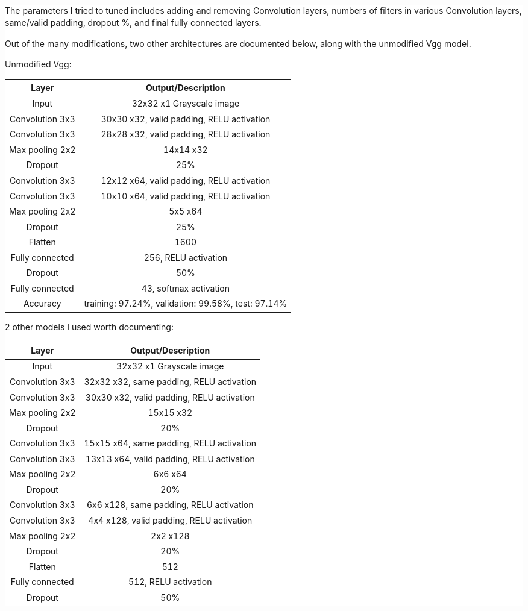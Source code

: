 The parameters I tried to tuned includes adding and removing Convolution layers, numbers of filters in various Convolution layers, same/valid padding, dropout %, and final fully connected layers. 

Out of the many modifications, two other architectures are documented below, along with the unmodified Vgg model. 

Unmodified Vgg:

| Layer             | Output/Description                    | 
|:-----------------:|:---------------------------------------------:| 
| Input             | 32x32 x1 Grayscale image                | 
| Convolution 3x3   | 30x30 x32, valid padding, RELU activation |
| Convolution 3x3   | 28x28 x32, valid padding, RELU activation |
| Max pooling 2x2   | 14x14 x32 |
| Dropout           | 25%       |
| Convolution 3x3   | 12x12 x64, valid padding, RELU activation |
| Convolution 3x3   | 10x10 x64, valid padding, RELU activation |
| Max pooling 2x2   | 5x5 x64 |
| Dropout           | 25%     |
| Flatten           | 1600    |
| Fully connected   | 256, RELU activation |
| Dropout           | 50%     |
| Fully connected   | 43, softmax activation |
| Accuracy          | training: 97.24%, validation: 99.58%, test: 97.14%

2 other models I used worth documenting:

| Layer             | Output/Description                    | 
|:-----------------:|:---------------------------------------------:| 
| Input             | 32x32 x1 Grayscale image                | 
| Convolution 3x3   | 32x32 x32, same padding, RELU activation |
| Convolution 3x3   | 30x30 x32, valid padding, RELU activation |
| Max pooling 2x2   | 15x15 x32 |
| Dropout           | 20%       |
| Convolution 3x3   | 15x15 x64, same padding, RELU activation |
| Convolution 3x3   | 13x13 x64, valid padding, RELU activation |
| Max pooling 2x2   | 6x6 x64 |
| Dropout           | 20%       |
| Convolution 3x3   | 6x6 x128, same padding, RELU activation |
| Convolution 3x3   | 4x4 x128, valid padding, RELU activation |
| Max pooling 2x2   | 2x2 x128  |
| Dropout           | 20%       |
| Flatten           | 512 |
| Fully connected   | 512, RELU activation |
| Dropout           | 50%     |